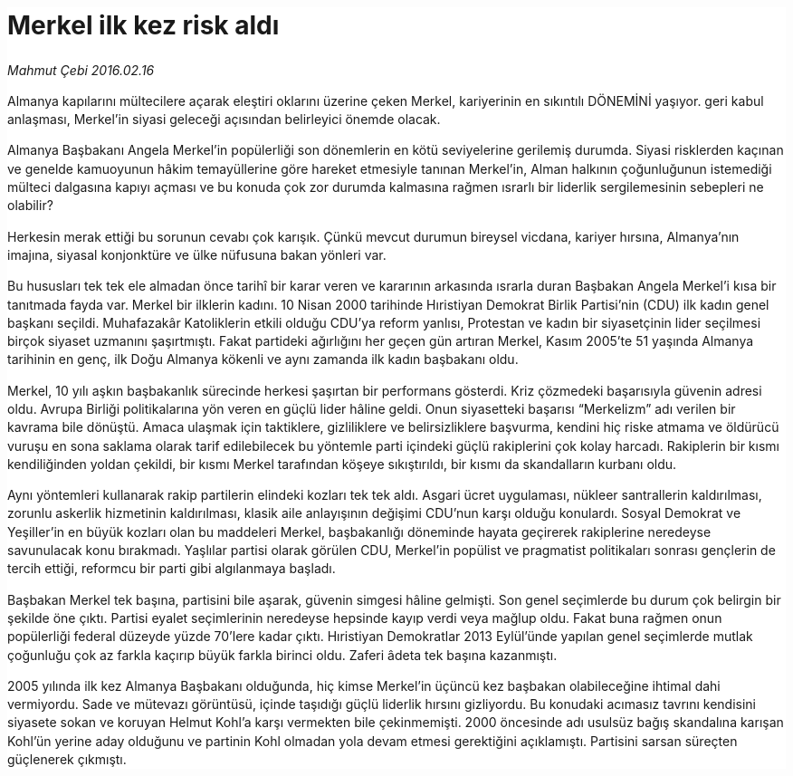 # Merkel ilk kez risk aldı

*Mahmut Çebi 2016.02.16*

<div class="pNewsDetailMainContent ctx_content" itemprop="articleBody">
 <p>
  Almanya kapılarını mültecilere açarak eleştiri oklarını üzerine çeken Merkel, kariyerinin en sıkıntılı DÖNEMİNİ yaşıyor. geri kabul anlaşması, Merkel’in siyasi geleceği açısından belirleyici önemde olacak.
 </p>
 <p>
  Almanya Başbakanı Angela Merkel’in popülerliği son dönemlerin en kötü seviyelerine gerilemiş durumda. Siyasi risklerden kaçınan ve genelde kamuoyunun hâkim temayüllerine göre hareket etmesiyle tanınan Merkel’in, Alman halkının çoğunluğunun istemediği mülteci dalgasına kapıyı açması ve bu konuda çok zor durumda kalmasına rağmen ısrarlı bir liderlik sergilemesinin sebepleri ne olabilir?
 </p>
 <p>
  Herkesin merak ettiği bu sorunun cevabı çok karışık. Çünkü mevcut durumun bireysel vicdana, kariyer hırsına, Almanya’nın imajına, siyasal konjonktüre ve ülke nüfusuna bakan yönleri var.
 </p>
 <p>
  Bu hususları tek tek ele almadan önce tarihî bir karar veren ve kararının arkasında ısrarla duran Başbakan Angela Merkel’i kısa bir tanıtmada fayda var. Merkel bir ilklerin kadını. 10 Nisan 2000 tarihinde Hıristiyan Demokrat Birlik Partisi’nin (CDU) ilk kadın genel başkanı seçildi. Muhafazakâr Katoliklerin etkili olduğu CDU’ya reform yanlısı, Protestan ve kadın bir siyasetçinin lider seçilmesi birçok siyaset uzmanını şaşırtmıştı. Fakat partideki ağırlığını her geçen gün artıran Merkel, Kasım 2005’te 51 yaşında Almanya tarihinin en genç, ilk Doğu Almanya kökenli ve aynı zamanda ilk kadın başbakanı oldu.
 </p>
 <p>
  Merkel, 10 yılı aşkın başbakanlık sürecinde herkesi şaşırtan bir performans gösterdi. Kriz çözmedeki başarısıyla güvenin adresi oldu. Avrupa Birliği politikalarına yön veren en güçlü lider hâline geldi. Onun siyasetteki başarısı “Merkelizm” adı verilen bir kavrama bile dönüştü. Amaca ulaşmak için taktiklere, gizliliklere ve belirsizliklere başvurma, kendini hiç riske atmama ve öldürücü vuruşu en sona saklama olarak tarif edilebilecek bu yöntemle parti içindeki güçlü rakiplerini çok kolay harcadı. Rakiplerin bir kısmı kendiliğinden yoldan çekildi, bir kısmı Merkel tarafından köşeye sıkıştırıldı, bir kısmı da skandalların kurbanı oldu.
 </p>
 <p>
  Aynı yöntemleri kullanarak rakip partilerin elindeki kozları tek tek aldı. Asgari ücret uygulaması, nükleer santrallerin kaldırılması, zorunlu askerlik hizmetinin kaldırılması, klasik aile anlayışının değişimi CDU’nun karşı olduğu konulardı. Sosyal Demokrat ve Yeşiller’in en büyük kozları olan bu maddeleri Merkel, başbakanlığı döneminde hayata geçirerek rakiplerine neredeyse savunulacak konu bırakmadı. Yaşlılar partisi olarak görülen CDU, Merkel’in popülist ve pragmatist politikaları sonrası gençlerin de tercih ettiği, reformcu bir parti gibi algılanmaya başladı.
 </p>
 <p>
  Başbakan Merkel tek başına, partisini bile aşarak, güvenin simgesi hâline gelmişti. Son genel seçimlerde bu durum çok belirgin bir şekilde öne çıktı. Partisi eyalet seçimlerinin neredeyse hepsinde kayıp verdi veya mağlup oldu. Fakat buna rağmen onun popülerliği federal düzeyde yüzde 70’lere kadar çıktı. Hıristiyan Demokratlar 2013 Eylül’ünde yapılan genel seçimlerde mutlak çoğunluğu çok az farkla kaçırıp büyük farkla birinci oldu. Zaferi âdeta tek başına kazanmıştı.
 </p>
 <p>
  2005 yılında ilk kez Almanya Başbakanı olduğunda, hiç kimse Merkel’in üçüncü kez başbakan olabileceğine ihtimal dahi vermiyordu. Sade ve mütevazı görüntüsü, içinde taşıdığı güçlü liderlik hırsını gizliyordu. Bu konudaki acımasız tavrını kendisini siyasete sokan ve koruyan Helmut Kohl’a karşı vermekten bile çekinmemişti. 2000 öncesinde adı usulsüz bağış skandalına karışan Kohl’ün yerine aday olduğunu ve partinin Kohl olmadan yola devam etmesi gerektiğini açıklamıştı. Partisini sarsan süreçten güçlenerek çıkmıştı.
 </p>
 <p>